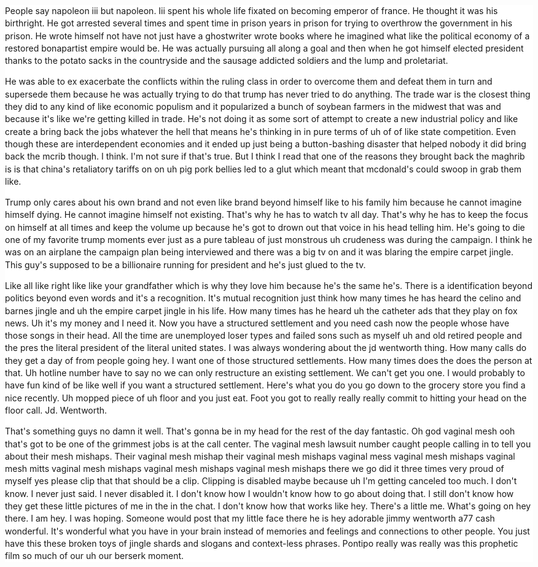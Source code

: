 
People say napoleon iii but napoleon. Iii spent his whole life fixated on becoming emperor of france. He thought it was his birthright. He got arrested several times and spent time in prison years in prison for trying to overthrow the government in his prison. He wrote himself not have not just have a  ghostwriter wrote books where he imagined what like the political economy of a restored bonapartist empire would be. He was actually pursuing all along a goal and then when he got himself elected president thanks to the potato sacks in the countryside and the sausage addicted soldiers and the lump and proletariat.

He was able to ex exacerbate the conflicts within the ruling class in order to overcome them and defeat them in turn and supersede them because he was actually trying to do that trump has never tried to do anything. The trade war is the closest thing they did to any kind of like economic populism and it  popularized a bunch of soybean farmers in the midwest that was and because it's like we're getting killed in trade. He's not doing it as some sort of attempt to create a new industrial policy and like create a bring back the jobs whatever the hell that means he's thinking in in pure terms of uh of of like state competition. Even though these are interdependent economies and it ended up just being a button-bashing disaster that helped nobody it did bring back the mcrib though. I think. I'm not sure if that's true. But I think I read that one of the reasons they brought back the maghrib is is that china's retaliatory tariffs on on uh pig pork bellies led to a glut which meant that mcdonald's could swoop in grab them like.

Trump only cares about his own brand and not even like brand beyond himself like to his family him because he cannot imagine himself dying. He cannot imagine himself not existing. That's why he has to watch tv all day. That's why he has to keep the focus on himself at all times and keep the volume up because he's got to drown out that  voice in his head telling him. He's going to die one of my favorite trump moments ever just as a pure tableau of just monstrous uh crudeness was during the campaign. I think he was on an airplane the campaign plan being interviewed and there was a big tv on and it was blaring the empire carpet jingle. This guy's supposed to be a billionaire running for president and he's just glued to the tv.

Like all like right like like your grandfather which is why they love him because he's the same he's. There is a identification beyond politics beyond even words and it's a recognition. It's mutual recognition just think how many times he has heard the  celino and barnes jingle and uh the empire carpet jingle in his life. How many times has he heard uh the catheter ads that they play on fox news. Uh it's my money and I need it. Now you have a structured settlement and you need cash now the people whose have those songs in their head. All the time are unemployed loser types and failed sons such as myself uh and old retired people and the pres the literal president of the literal united states. I was always wondering about the jd wentworth thing. How many calls do they get a day of from people going hey. I want one of those structured settlements. How many times does the does the person at that. Uh hotline number have to say no we can only restructure an existing settlement. We can't get you one. I would probably to have fun kind of be like well if you want a structured settlement. Here's what you do you go down to the grocery store you find a nice recently. Uh mopped piece of uh floor and you just eat. Foot you got to really really really commit to hitting your head on the  floor call. Jd. Wentworth.


That's something guys no damn it well. That's gonna be in my head for the rest of the day fantastic. Oh god vaginal mesh ooh that's got to be one of the grimmest jobs is at the call center. The vaginal mesh lawsuit number caught people calling in to tell you about their mesh mishaps. Their vaginal mesh mishap their vaginal mesh mishaps vaginal mess vaginal mesh mishaps vaginal mesh mitts vaginal mesh mishaps vaginal mesh mishaps vaginal mesh mishaps there we go did it three times very proud of myself yes please clip that that should be a clip. Clipping is disabled maybe because uh I'm getting canceled too much. I don't know. I never just said. I never disabled it. I don't know how I wouldn't know how to go about doing that. I still don't know how they get these little pictures of me in the in the chat. I don't know how that works like hey. There's a little me. What's going on hey there. I am hey. I was hoping. Someone would post that my little face there he is hey adorable jimmy wentworth a77 cash wonderful. It's wonderful what you have in your brain instead of memories and feelings and connections to other people. You just have this these broken toys of jingle shards and slogans and context-less phrases. Pontipo really was really was this prophetic film so much of our uh our berserk moment.
